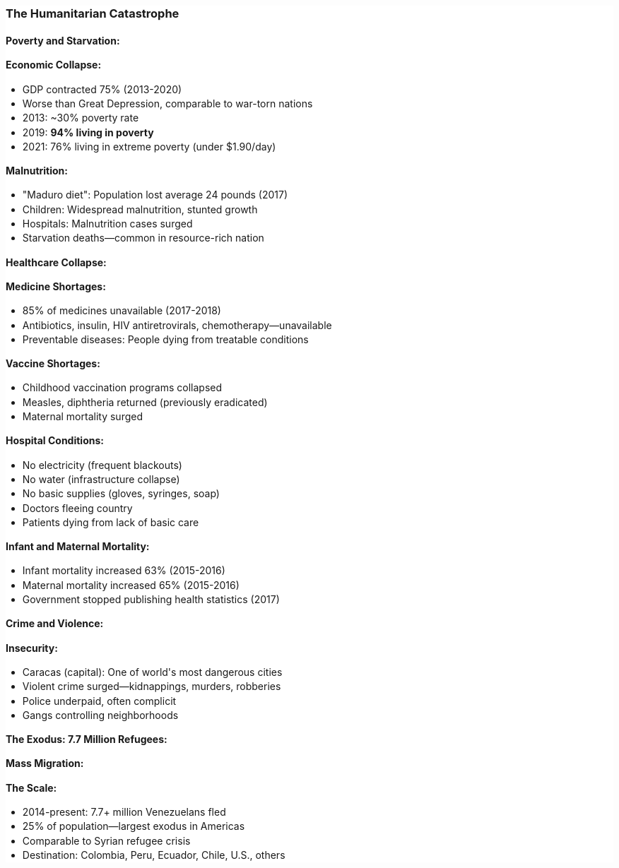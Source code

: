 ### The Humanitarian Catastrophe

**Poverty and Starvation:**

**Economic Collapse:**
- GDP contracted 75% (2013-2020)
- Worse than Great Depression, comparable to war-torn nations
- 2013: ~30% poverty rate
- 2019: **94% living in poverty**
- 2021: 76% living in extreme poverty (under $1.90/day)

**Malnutrition:**
- "Maduro diet": Population lost average 24 pounds (2017)
- Children: Widespread malnutrition, stunted growth
- Hospitals: Malnutrition cases surged
- Starvation deaths—common in resource-rich nation

**Healthcare Collapse:**

**Medicine Shortages:**
- 85% of medicines unavailable (2017-2018)
- Antibiotics, insulin, HIV antiretrovirals, chemotherapy—unavailable
- Preventable diseases: People dying from treatable conditions

**Vaccine Shortages:**
- Childhood vaccination programs collapsed
- Measles, diphtheria returned (previously eradicated)
- Maternal mortality surged

**Hospital Conditions:**
- No electricity (frequent blackouts)
- No water (infrastructure collapse)
- No basic supplies (gloves, syringes, soap)
- Doctors fleeing country
- Patients dying from lack of basic care

**Infant and Maternal Mortality:**
- Infant mortality increased 63% (2015-2016)
- Maternal mortality increased 65% (2015-2016)
- Government stopped publishing health statistics (2017)

**Crime and Violence:**

**Insecurity:**
- Caracas (capital): One of world's most dangerous cities
- Violent crime surged—kidnappings, murders, robberies
- Police underpaid, often complicit
- Gangs controlling neighborhoods

**The Exodus: 7.7 Million Refugees:**

**Mass Migration:**

**The Scale:**
- 2014-present: 7.7+ million Venezuelans fled
- 25% of population—largest exodus in Americas
- Comparable to Syrian refugee crisis
- Destination: Colombia, Peru, Ecuador, Chile, U.S., others
